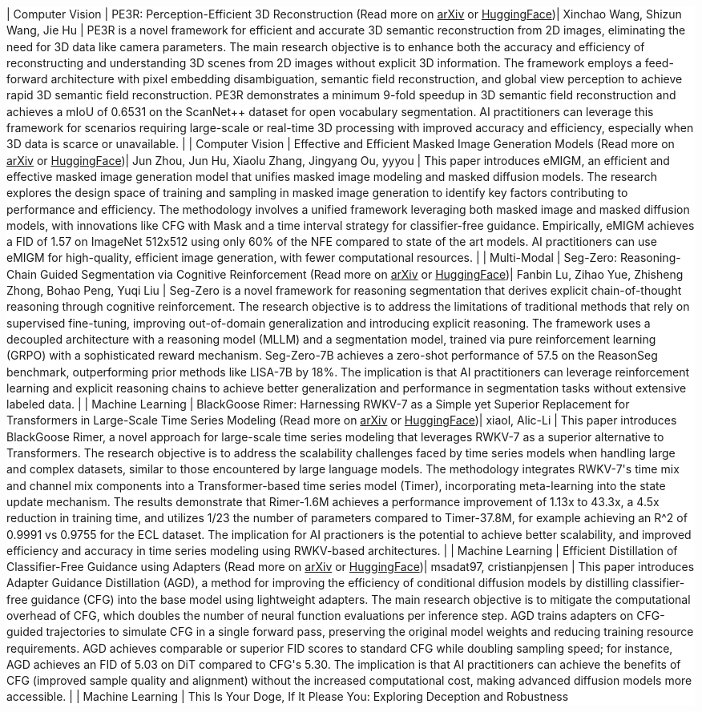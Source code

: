 | Computer Vision | PE3R: Perception-Efficient 3D Reconstruction (Read more on [arXiv](https://arxiv.org/abs/2503.07507) or [HuggingFace](https://huggingface.co/papers/2503.07507))| Xinchao Wang, Shizun Wang, Jie Hu | PE3R is a novel framework for efficient and accurate 3D semantic reconstruction from 2D images, eliminating the need for 3D data like camera parameters. The main research objective is to enhance both the accuracy and efficiency of reconstructing and understanding 3D scenes from 2D images without explicit 3D information. The framework employs a feed-forward architecture with pixel embedding disambiguation, semantic field reconstruction, and global view perception to achieve rapid 3D semantic field reconstruction. PE3R demonstrates a minimum 9-fold speedup in 3D semantic field reconstruction and achieves a mIoU of 0.6531 on the ScanNet++ dataset for open vocabulary segmentation. AI practitioners can leverage this framework for scenarios requiring large-scale or real-time 3D processing with improved accuracy and efficiency, especially when 3D data is scarce or unavailable. |
| Computer Vision | Effective and Efficient Masked Image Generation Models (Read more on [arXiv](https://arxiv.org/abs/2503.07197) or [HuggingFace](https://huggingface.co/papers/2503.07197))| Jun Zhou, Jun Hu, Xiaolu Zhang, Jingyang Ou, yyyou | This paper introduces eMIGM, an efficient and effective masked image generation model that unifies masked image modeling and masked diffusion models. The research explores the design space of training and sampling in masked image generation to identify key factors contributing to performance and efficiency. The methodology involves a unified framework leveraging both masked image and masked diffusion models, with innovations like CFG with Mask and a time interval strategy for classifier-free guidance. Empirically, eMIGM achieves a FID of 1.57 on ImageNet 512x512 using only 60% of the NFE compared to state of the art models. AI practitioners can use eMIGM for high-quality, efficient image generation, with fewer computational resources. |
| Multi-Modal | Seg-Zero: Reasoning-Chain Guided Segmentation via Cognitive
  Reinforcement (Read more on [arXiv](https://arxiv.org/abs/2503.06520) or [HuggingFace](https://huggingface.co/papers/2503.06520))| Fanbin Lu, Zihao Yue, Zhisheng Zhong, Bohao Peng, Yuqi Liu | Seg-Zero is a novel framework for reasoning segmentation that derives explicit chain-of-thought reasoning through cognitive reinforcement. The research objective is to address the limitations of traditional methods that rely on supervised fine-tuning, improving out-of-domain generalization and introducing explicit reasoning. The framework uses a decoupled architecture with a reasoning model (MLLM) and a segmentation model, trained via pure reinforcement learning (GRPO) with a sophisticated reward mechanism.  Seg-Zero-7B achieves a zero-shot performance of 57.5 on the ReasonSeg benchmark, outperforming prior methods like LISA-7B by 18%. The implication is that AI practitioners can leverage reinforcement learning and explicit reasoning chains to achieve better generalization and performance in segmentation tasks without extensive labeled data. |
| Machine Learning | BlackGoose Rimer: Harnessing RWKV-7 as a Simple yet Superior Replacement
  for Transformers in Large-Scale Time Series Modeling (Read more on [arXiv](https://arxiv.org/abs/2503.06121) or [HuggingFace](https://huggingface.co/papers/2503.06121))| xiaol, Alic-Li | This paper introduces BlackGoose Rimer, a novel approach for large-scale time series modeling that leverages RWKV-7 as a superior alternative to Transformers. The research objective is to address the scalability challenges faced by time series models when handling large and complex datasets, similar to those encountered by large language models. The methodology integrates RWKV-7's time mix and channel mix components into a Transformer-based time series model (Timer), incorporating meta-learning into the state update mechanism. The results demonstrate that Rimer-1.6M achieves a performance improvement of 1.13x to 43.3x, a 4.5x reduction in training time, and utilizes 1/23 the number of parameters compared to Timer-37.8M, for example achieving an R^2 of 0.9991 vs 0.9755 for the ECL dataset. The implication for AI practioners is the potential to achieve better scalability, and improved efficiency and accuracy in time series modeling using RWKV-based architectures. |
| Machine Learning | Efficient Distillation of Classifier-Free Guidance using Adapters (Read more on [arXiv](https://arxiv.org/abs/2503.07274) or [HuggingFace](https://huggingface.co/papers/2503.07274))| msadat97, cristianpjensen | This paper introduces Adapter Guidance Distillation (AGD), a method for improving the efficiency of conditional diffusion models by distilling classifier-free guidance (CFG) into the base model using lightweight adapters. The main research objective is to mitigate the computational overhead of CFG, which doubles the number of neural function evaluations per inference step. AGD trains adapters on CFG-guided trajectories to simulate CFG in a single forward pass, preserving the original model weights and reducing training resource requirements. AGD achieves comparable or superior FID scores to standard CFG while doubling sampling speed; for instance, AGD achieves an FID of 5.03 on DiT compared to CFG's 5.30. The implication is that AI practitioners can achieve the benefits of CFG (improved sample quality and alignment) without the increased computational cost, making advanced diffusion models more accessible. |
| Machine Learning | This Is Your Doge, If It Please You: Exploring Deception and Robustness